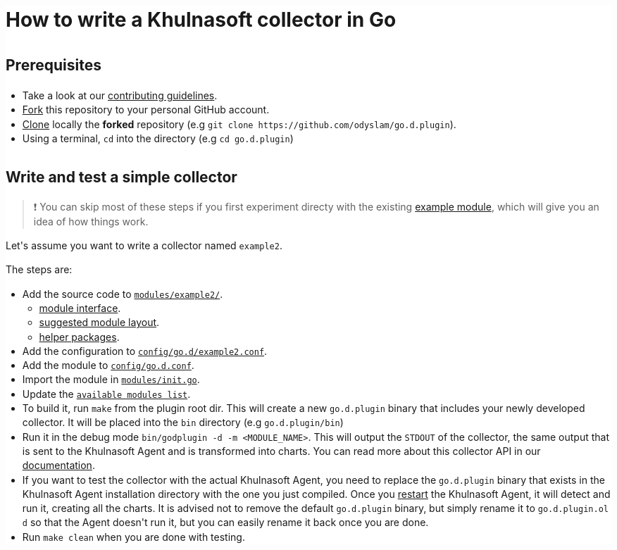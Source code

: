 

# How to write a Khulnasoft collector in Go

## Prerequisites

- Take a look at our [contributing guidelines](https://github.com/khulnasoft/.github/blob/main/CONTRIBUTING.md).
- [Fork](https://docs.github.com/en/github/getting-started-with-github/fork-a-repo) this repository to your personal
  GitHub account.
- [Clone](https://docs.github.com/en/github/creating-cloning-and-archiving-repositories/cloning-a-repository#:~:text=to%20GitHub%20Desktop-,On%20GitHub%2C%20navigate%20to%20the%20main%20page%20of%20the%20repository,Desktop%20to%20complete%20the%20clone.)
  locally the **forked** repository (e.g `git clone https://github.com/odyslam/go.d.plugin`).
- Using a terminal, `cd` into the directory (e.g `cd go.d.plugin`)


## Write and test a simple collector

> :exclamation: You can skip most of these steps if you first experiment directy with the existing 
> [example module](https://github.com/khulnasoft/go.d.plugin/tree/master/modules/example), which will 
> give you an idea of  how things work.

Let's assume you want to write a collector named `example2`.

The steps are:

- Add the source code to [`modules/example2/`](https://github.com/khulnasoft/go.d.plugin/tree/master/modules).
    - [module interface](#module-interface).
    - [suggested module layout](#module-layout).
    - [helper packages](#helper-packages).
- Add the configuration to [`config/go.d/example2.conf`](https://github.com/khulnasoft/go.d.plugin/tree/master/config/go.d).
- Add the module to [`config/go.d.conf`](https://github.com/khulnasoft/go.d.plugin/blob/master/config/go.d.conf).
- Import the module in [`modules/init.go`](https://github.com/khulnasoft/go.d.plugin/blob/master/modules/init.go).
- Update the [`available modules list`](https://github.com/khulnasoft/go.d.plugin#available-modules).
- To build it, run `make` from the plugin root dir. This will create a new `go.d.plugin` binary that includes your newly
  developed collector. It will be placed into the `bin` directory (e.g `go.d.plugin/bin`)
- Run it in the debug mode `bin/godplugin -d -m <MODULE_NAME>`. This will output the `STDOUT` of the collector, the same
  output that is sent to the Khulnasoft Agent and is transformed into charts. You can read more about this collector API in
  our [documentation](https://github.com/khulnasoft/khulnasoft/blob/master/src/collectors/plugins.d/README.md#external-plugins-api).
- If you want to test the collector with the actual Khulnasoft Agent, you need to replace the `go.d.plugin` binary that
  exists in the Khulnasoft Agent installation directory with the one you just compiled. Once
  you [restart](https://github.com/khulnasoft/khulnasoft/blob/master/docs/configure/start-stop-restart.md) the Khulnasoft Agent, it will detect and run
  it, creating all the charts. It is advised not to remove the default `go.d.plugin` binary, but simply rename it
  to `go.d.plugin.old` so that the Agent doesn't run it, but you can easily rename it back once you are done.
- Run `make clean` when you are done with testing.
